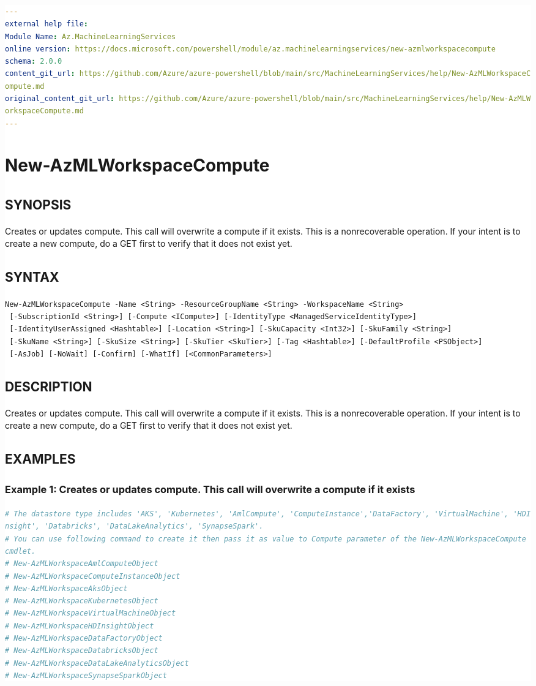 ```yaml
---
external help file: 
Module Name: Az.MachineLearningServices
online version: https://docs.microsoft.com/powershell/module/az.machinelearningservices/new-azmlworkspacecompute
schema: 2.0.0
content_git_url: https://github.com/Azure/azure-powershell/blob/main/src/MachineLearningServices/help/New-AzMLWorkspaceCompute.md
original_content_git_url: https://github.com/Azure/azure-powershell/blob/main/src/MachineLearningServices/help/New-AzMLWorkspaceCompute.md
---
```


# New-AzMLWorkspaceCompute

## SYNOPSIS
Creates or updates compute.
This call will overwrite a compute if it exists.
This is a nonrecoverable operation.
If your intent is to create a new compute, do a GET first to verify that it does not exist yet.

## SYNTAX

```
New-AzMLWorkspaceCompute -Name <String> -ResourceGroupName <String> -WorkspaceName <String>
 [-SubscriptionId <String>] [-Compute <ICompute>] [-IdentityType <ManagedServiceIdentityType>]
 [-IdentityUserAssigned <Hashtable>] [-Location <String>] [-SkuCapacity <Int32>] [-SkuFamily <String>]
 [-SkuName <String>] [-SkuSize <String>] [-SkuTier <SkuTier>] [-Tag <Hashtable>] [-DefaultProfile <PSObject>]
 [-AsJob] [-NoWait] [-Confirm] [-WhatIf] [<CommonParameters>]
```

## DESCRIPTION
Creates or updates compute.
This call will overwrite a compute if it exists.
This is a nonrecoverable operation.
If your intent is to create a new compute, do a GET first to verify that it does not exist yet.

## EXAMPLES

### Example 1: Creates or updates compute. This call will overwrite a compute if it exists
```powershell
# The datastore type includes 'AKS', 'Kubernetes', 'AmlCompute', 'ComputeInstance','DataFactory', 'VirtualMachine', 'HDInsight', 'Databricks', 'DataLakeAnalytics', 'SynapseSpark'.
# You can use following command to create it then pass it as value to Compute parameter of the New-AzMLWorkspaceCompute cmdlet.
# New-AzMLWorkspaceAmlComputeObject
# New-AzMLWorkspaceComputeInstanceObject
# New-AzMLWorkspaceAksObject
# New-AzMLWorkspaceKubernetesObject
# New-AzMLWorkspaceVirtualMachineObject
# New-AzMLWorkspaceHDInsightObject
# New-AzMLWorkspaceDataFactoryObject
# New-AzMLWorkspaceDatabricksObject
# New-AzMLWorkspaceDataLakeAnalyticsObject
# New-AzMLWorkspaceSynapseSparkObject

```